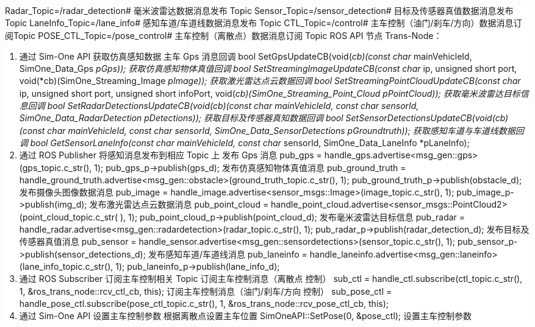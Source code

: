 Radar_Topic=/radar_detection# 毫米波雷达数据消息发布 Topic
Sensor_Topic=/sensor_detection# 目标及传感器真值数据消息发布 Topic
LaneInfo_Topic=/lane_info# 感知车道/车道线数据消息发布 Topic
CTL_Topic=/control# 主车控制（油门/刹车/方向）数据消息订阅Topic
POSE_CTL_Topic=/pose_control# 主车控制（离散点）数据消息订阅 Topic
ROS API 节点 Trans-Node：
1. 通过 Sim-One API 获取仿真感知数据
主车 Gps 消息回调
bool SetGpsUpdateCB(void(*cb)(const char* mainVehicleId, SimOne_Data_Gps *pGps));
获取仿真感知物体真值回调
bool SetStreamingImageUpdateCB(const char* ip, unsigned short port, void(*cb)(SimOne_Streaming_Image *pImage));
获取激光雷达点云数据回调
bool SetStreamingPointCloudUpdateCB(const char* ip, unsigned short
port, unsigned short infoPort, void(*cb)(SimOne_Streaming_Point_Cloud
*pPointCloud));
获取毫米波雷达目标信息回调
bool SetRadarDetectionsUpdateCB(void(*cb)(const char* mainVehicleId, const char* sensorId, SimOne_Data_RadarDetection *pDetections));
获取目标及传感器真知数据回调
bool SetSensorDetectionsUpdateCB(void(*cb)(const char* mainVehicleId, const char* sensorId, SimOne_Data_SensorDetections *pGroundtruth));
获取感知车道与车道线数据回调
bool GetSensorLaneInfo(const char* mainVehicleId, const char* sensorId, SimOne_Data_LaneInfo *pLaneInfo);
2. 通过 ROS Publisher 将感知消息发布到相应 Topic 上
发布 Gps 消息
pub_gps = handle_gps.advertise<msg_gen::gps>(gps_topic.c_str(), 1);
pub_gps_p->publish(gps_d);
发布仿真感知物体真值消息
pub_ground_truth =
handle_ground_truth.advertise<msg_gen::obstacle>(ground_truth_topic.c_str(), 1);
pub_ground_truth_p->publish(obstacle_d);
发布摄像头图像数据消息
pub_image =
handle_image.advertise<sensor_msgs::Image>(image_topic.c_str(), 1);
pub_image_p->publish(img_d);
发布激光雷达点云数据消息
pub_point_cloud =
handle_point_cloud.advertise<sensor_msgs::PointCloud2>(point_cloud_topic.c_str(
), 1);
pub_point_cloud_p->publish(point_cloud_d);
发布毫米波雷达目标信息
pub_radar =
handle_radar.advertise<msg_gen::radardetection>(radar_topic.c_str(), 1);
pub_radar_p->publish(radar_detection_d);
发布目标及传感器真值消息
pub_sensor =
handle_sensor.advertise<msg_gen::sensordetections>(sensor_topic.c_str(), 1);
pub_sensor_p->publish(sensor_detections_d);
发布感知车道/车道线消息
pub_laneinfo =
handle_laneinfo.advertise<msg_gen::laneinfo>(lane_info_topic.c_str(), 1);
pub_laneinfo_p->publish(lane_info_d);
3. 通过 ROS Subscriber 订阅主车控制相关 Topic
订阅主车控制消息（离散点 控制）
sub_ctl = handle_ctl.subscribe(ctl_topic.c_str(), 1, &ros_trans_node::rcv_ctl_cb, this);
订阅主车控制消息（油门/刹车/方向 控制）
sub_pose_ctl = handle_pose_ctl.subscribe(pose_ctl_topic.c_str(), 1, &ros_trans_node::rcv_pose_ctl_cb, this);
4. 通过 Sim-One API 设置主车控制参数
根据离散点设置主车位置
SimOneAPI::SetPose(0, &pose_ctl);
设置主车控制参数